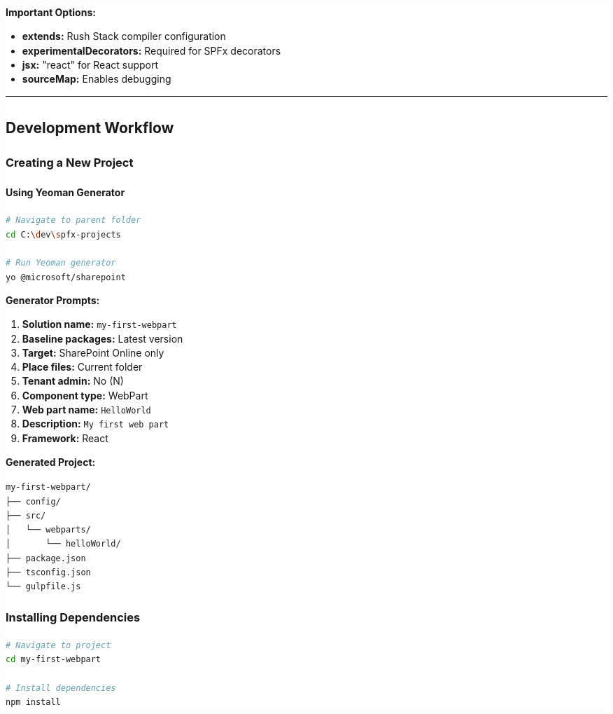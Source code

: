 **Important Options:**
- **extends:** Rush Stack compiler configuration
- **experimentalDecorators:** Required for SPFx decorators
- **jsx:** "react" for React support
- **sourceMap:** Enables debugging

---

## Development Workflow

### Creating a New Project

#### Using Yeoman Generator

```bash
# Navigate to parent folder
cd C:\dev\spfx-projects

# Run Yeoman generator
yo @microsoft/sharepoint
```

**Generator Prompts:**

1. **Solution name:** `my-first-webpart`
2. **Baseline packages:** Latest version
3. **Target:** SharePoint Online only
4. **Place files:** Current folder
5. **Tenant admin:** No (N)
6. **Component type:** WebPart
7. **Web part name:** `HelloWorld`
8. **Description:** `My first web part`
9. **Framework:** React

**Generated Project:**
```
my-first-webpart/
├── config/
├── src/
│   └── webparts/
│       └── helloWorld/
├── package.json
├── tsconfig.json
└── gulpfile.js
```

### Installing Dependencies

```bash
# Navigate to project
cd my-first-webpart

# Install dependencies
npm install
```
